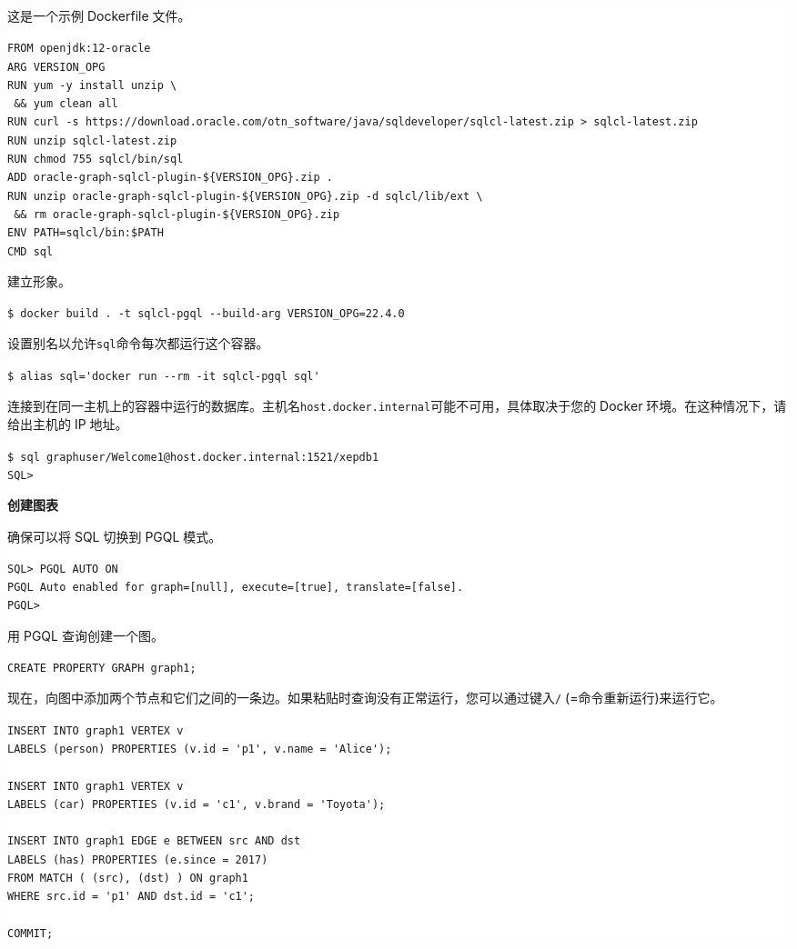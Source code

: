 这是一个示例 Dockerfile 文件。

```
FROM openjdk:12-oracle
ARG VERSION_OPG
RUN yum -y install unzip \
 && yum clean all
RUN curl -s https://download.oracle.com/otn_software/java/sqldeveloper/sqlcl-latest.zip > sqlcl-latest.zip
RUN unzip sqlcl-latest.zip
RUN chmod 755 sqlcl/bin/sql
ADD oracle-graph-sqlcl-plugin-${VERSION_OPG}.zip .
RUN unzip oracle-graph-sqlcl-plugin-${VERSION_OPG}.zip -d sqlcl/lib/ext \
 && rm oracle-graph-sqlcl-plugin-${VERSION_OPG}.zip
ENV PATH=sqlcl/bin:$PATH
CMD sql
```

建立形象。

```
$ docker build . -t sqlcl-pgql --build-arg VERSION_OPG=22.4.0
```

设置别名以允许`sql`命令每次都运行这个容器。

```
$ alias sql='docker run --rm -it sqlcl-pgql sql'
```

连接到在同一主机上的容器中运行的数据库。主机名`host.docker.internal`可能不可用，具体取决于您的 Docker 环境。在这种情况下，请给出主机的 IP 地址。

```
$ sql graphuser/Welcome1@host.docker.internal:1521/xepdb1
SQL>
```

**创建图表**

确保可以将 SQL 切换到 PGQL 模式。

```
SQL> PGQL AUTO ON
PGQL Auto enabled for graph=[null], execute=[true], translate=[false].
PGQL>
```

用 PGQL 查询创建一个图。

```
CREATE PROPERTY GRAPH graph1;
```

现在，向图中添加两个节点和它们之间的一条边。如果粘贴时查询没有正常运行，您可以通过键入`/` (=命令重新运行)来运行它。

```
INSERT INTO graph1 VERTEX v
LABELS (person) PROPERTIES (v.id = 'p1', v.name = 'Alice');

INSERT INTO graph1 VERTEX v
LABELS (car) PROPERTIES (v.id = 'c1', v.brand = 'Toyota');

INSERT INTO graph1 EDGE e BETWEEN src AND dst
LABELS (has) PROPERTIES (e.since = 2017)
FROM MATCH ( (src), (dst) ) ON graph1
WHERE src.id = 'p1' AND dst.id = 'c1';

COMMIT;
```
